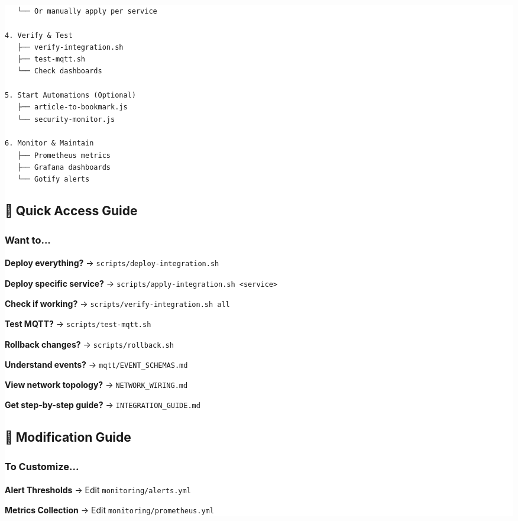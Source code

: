 ```
   └── Or manually apply per service

4. Verify & Test
   ├── verify-integration.sh
   ├── test-mqtt.sh
   └── Check dashboards

5. Start Automations (Optional)
   ├── article-to-bookmark.js
   └── security-monitor.js

6. Monitor & Maintain
   ├── Prometheus metrics
   ├── Grafana dashboards
   └── Gotify alerts
```

## 🎯 Quick Access Guide

### Want to...

**Deploy everything?**
→ `scripts/deploy-integration.sh`

**Deploy specific service?**
→ `scripts/apply-integration.sh <service>`

**Check if working?**
→ `scripts/verify-integration.sh all`

**Test MQTT?**
→ `scripts/test-mqtt.sh`

**Rollback changes?**
→ `scripts/rollback.sh`

**Understand events?**
→ `mqtt/EVENT_SCHEMAS.md`

**View network topology?**
→ `NETWORK_WIRING.md`

**Get step-by-step guide?**
→ `INTEGRATION_GUIDE.md`

## 📝 Modification Guide

### To Customize...

**Alert Thresholds**
→ Edit `monitoring/alerts.yml`

**Metrics Collection**
→ Edit `monitoring/prometheus.yml`
